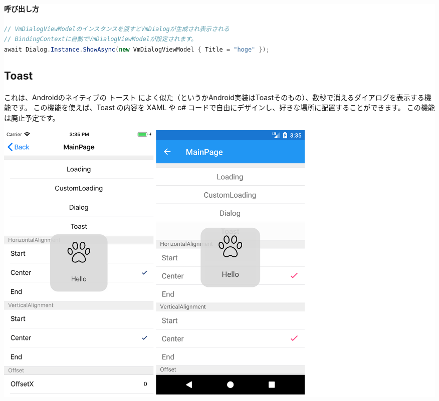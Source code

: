 
#### 呼び出し方

```csharp
// VmDialogViewModelのインスタンスを渡すとVmDialogが生成され表示される
// BindingContextに自動でVmDialogViewModelが設定されます。
await Dialog.Instance.ShowAsync(new VmDialogViewModel { Title = "hoge" });
```


## Toast

これは、Androidのネイティブの トースト によく似た（というかAndroid実装はToastそのもの）、数秒で消えるダイアログを表示する機能です。
この機能を使えば、Toast の内容を XAML や c# コードで自由にデザインし、好きな場所に配置することができます。
この機能は廃止予定です。

<img src="./images/toast.png" width="600" />
